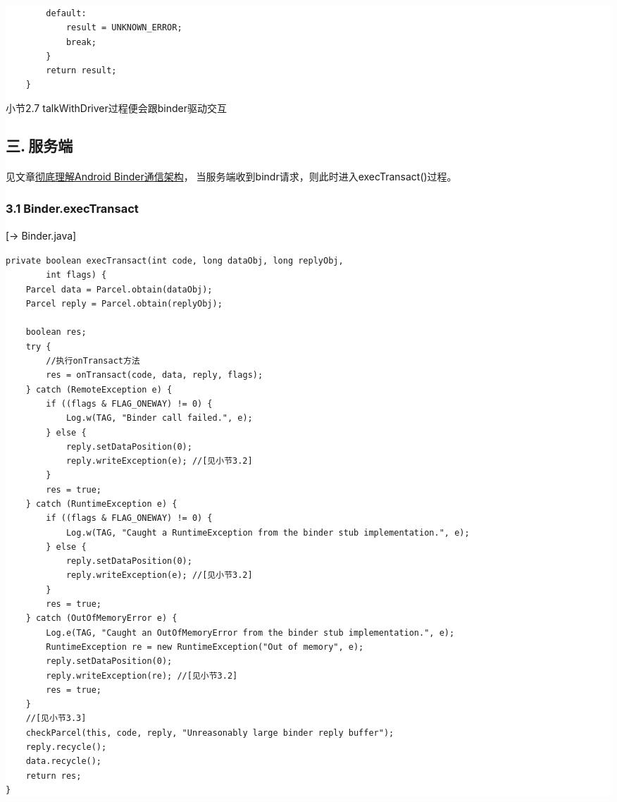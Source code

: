             default:
                result = UNKNOWN_ERROR;
                break;
            }
            return result;
        }

小节2.7 talkWithDriver过程便会跟binder驱动交互

## 三. 服务端

见文章[彻底理解Android Binder通信架构](http://gityuan.com/2016/09/04/binder-start-service/)，
当服务端收到bindr请求，则此时进入execTransact()过程。

### 3.1 Binder.execTransact
[-> Binder.java]

    private boolean execTransact(int code, long dataObj, long replyObj,
            int flags) {
        Parcel data = Parcel.obtain(dataObj);
        Parcel reply = Parcel.obtain(replyObj);

        boolean res;
        try {
            //执行onTransact方法
            res = onTransact(code, data, reply, flags);
        } catch (RemoteException e) {
            if ((flags & FLAG_ONEWAY) != 0) {
                Log.w(TAG, "Binder call failed.", e);
            } else {
                reply.setDataPosition(0);
                reply.writeException(e); //[见小节3.2]
            }
            res = true;
        } catch (RuntimeException e) {
            if ((flags & FLAG_ONEWAY) != 0) {
                Log.w(TAG, "Caught a RuntimeException from the binder stub implementation.", e);
            } else {
                reply.setDataPosition(0);
                reply.writeException(e); //[见小节3.2]
            }
            res = true;
        } catch (OutOfMemoryError e) {
            Log.e(TAG, "Caught an OutOfMemoryError from the binder stub implementation.", e);
            RuntimeException re = new RuntimeException("Out of memory", e);
            reply.setDataPosition(0);
            reply.writeException(re); //[见小节3.2]
            res = true;
        }
        //[见小节3.3]
        checkParcel(this, code, reply, "Unreasonably large binder reply buffer");
        reply.recycle();
        data.recycle();
        return res;
    }
